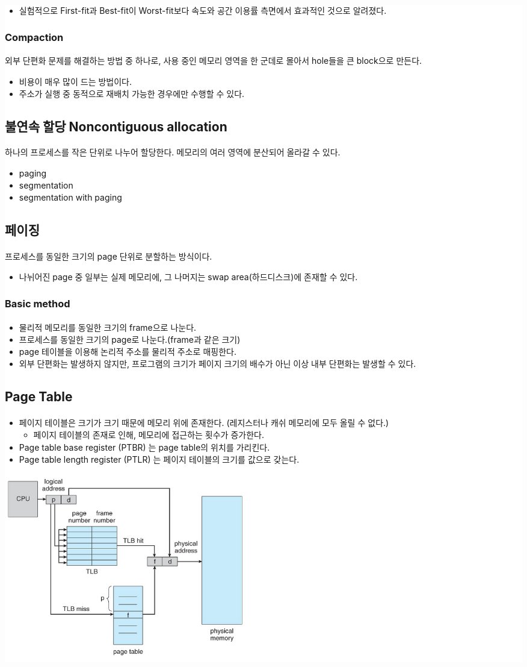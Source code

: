 - 실험적으로 First-fit과 Best-fit이 Worst-fit보다 속도와 공간 이용률 측면에서 효과적인 것으로 알려졌다.

### Compaction

외부 단편화 문제를 해결하는 방법 중 하나로, 사용 중인 메모리 영역을 한 군데로 몰아서 hole들을 큰 block으로 만든다.

- 비용이 매우 많이 드는 방법이다.
- 주소가 실행 중 동적으로 재배치 가능한 경우에만 수행할 수 있다.

## 불연속 할당 Noncontiguous allocation

하나의 프로세스를 작은 단위로 나누어 할당한다. 메모리의 여러 영역에 분산되어 올라갈 수 있다.

- paging
- segmentation
- segmentation with paging

## 페이징

프로세스를 동일한 크기의 page 단위로 분할하는 방식이다.

- 나뉘어진 page 중 일부는 실제 메모리에, 그 나머지는 swap area(하드디스크)에 존재할 수 있다.

### Basic method

- 물리적 메모리를 동일한 크기의 frame으로 나눈다.
- 프로세스를 동일한 크기의 page로 나눈다.(frame과 같은 크기)
- page 테이블을 이용해 논리적 주소를 물리적 주소로 매핑한다.
- 외부 단편화는 발생하지 않지만, 프로그램의 크기가 페이지 크기의 배수가 아닌 이상 내부 단편화는 발생할 수 있다.

## Page Table

- 페이지 테이블은 크기가 크기 때문에 메모리 위에 존재한다. (레지스터나 캐쉬 메모리에 모두 올릴 수 없다.)
  - 페이지 테이블의 존재로 인해, 메모리에 접근하는 횟수가 증가한다.
- Page table base register (PTBR) 는 page table의 위치를 가리킨다.
- Page table length register (PTLR) 는 페이지 테이블의 크기를 값으로 갖는다.

<img src ='./image/paging.png' width="400">
